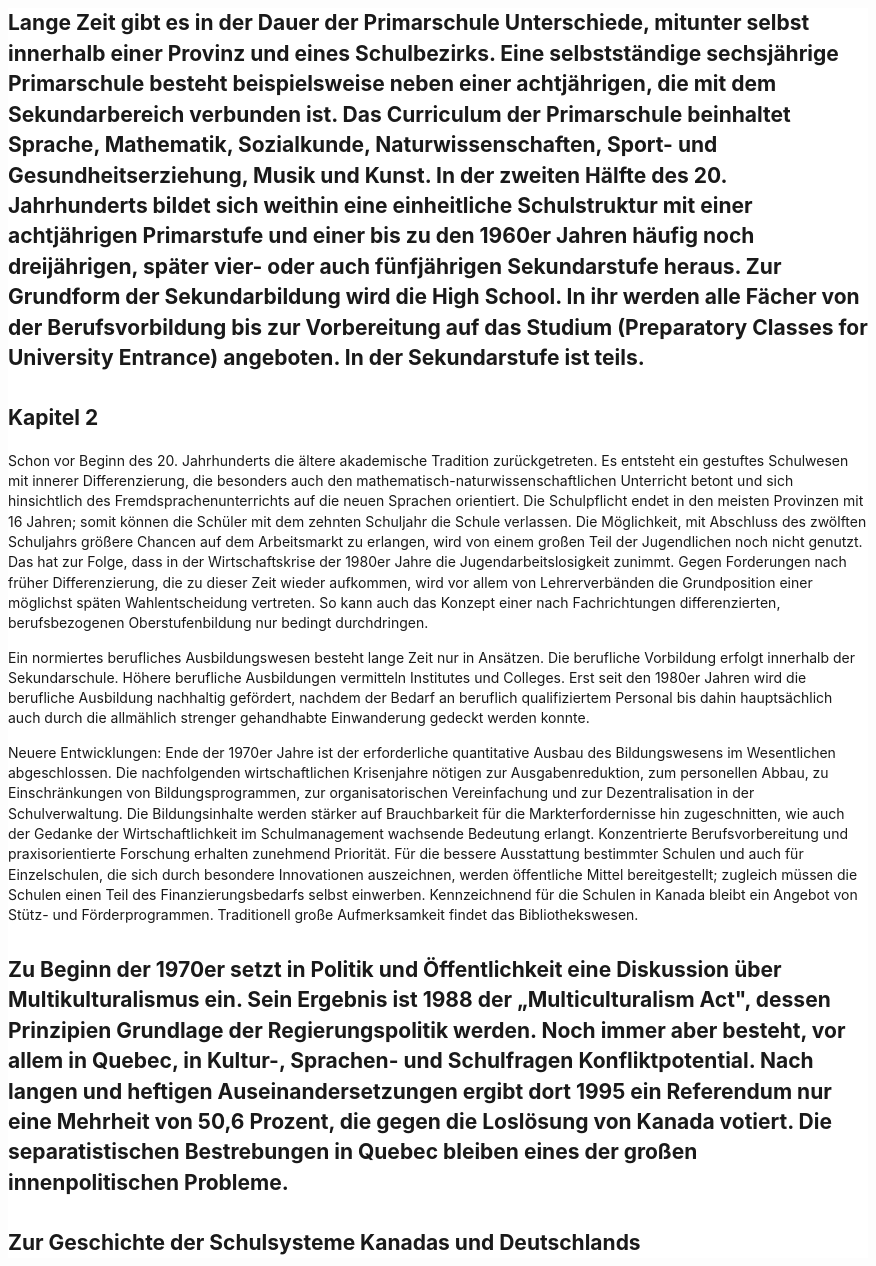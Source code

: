 Lange Zeit gibt es in der Dauer der Primarschule Unterschiede, mitunter selbst innerhalb einer Provinz und eines Schulbezirks. Eine selbstständige sechsjährige Primarschule besteht beispielsweise neben einer achtjährigen, die mit dem Sekundarbereich verbunden ist. Das Curriculum der Primarschule beinhaltet Sprache, Mathematik, Sozialkunde, Naturwissenschaften, Sport- und Gesundheitserziehung, Musik und Kunst. In der zweiten Hälfte des 20. Jahrhunderts bildet sich weithin eine einheitliche Schulstruktur mit einer achtjährigen Primarstufe und einer bis zu den 1960er Jahren häufig noch dreijährigen, später vier- oder auch fünfjährigen Sekundarstufe heraus. Zur Grundform der Sekundarbildung wird die High School. In ihr werden alle Fächer von der Berufsvorbildung bis zur Vorbereitung auf das Studium (Preparatory Classes for University Entrance) angeboten. In der Sekundarstufe ist teils.
---
## Kapitel 2

Schon vor Beginn des 20. Jahrhunderts die ältere akademische Tradition zurückgetreten. Es entsteht ein gestuftes Schulwesen mit innerer Differenzierung, die besonders auch den mathematisch-naturwissenschaftlichen Unterricht betont und sich hinsichtlich des Fremdsprachenunterrichts auf die neuen Sprachen orientiert. Die Schulpflicht endet in den meisten Provinzen mit 16 Jahren; somit können die Schüler mit dem zehnten Schuljahr die Schule verlassen. Die Möglichkeit, mit Abschluss des zwölften Schuljahrs größere Chancen auf dem Arbeitsmarkt zu erlangen, wird von einem großen Teil der Jugendlichen noch nicht genutzt. Das hat zur Folge, dass in der Wirtschaftskrise der 1980er Jahre die Jugendarbeitslosigkeit zunimmt. Gegen Forderungen nach früher Differenzierung, die zu dieser Zeit wieder aufkommen, wird vor allem von Lehrerverbänden die Grundposition einer möglichst späten Wahlentscheidung vertreten. So kann auch das Konzept einer nach Fachrichtungen differenzierten, berufsbezogenen Oberstufenbildung nur bedingt durchdringen.

Ein normiertes berufliches Ausbildungswesen besteht lange Zeit nur in Ansätzen. Die berufliche Vorbildung erfolgt innerhalb der Sekundarschule. Höhere berufliche Ausbildungen vermitteln Institutes und Colleges. Erst seit den 1980er Jahren wird die berufliche Ausbildung nachhaltig gefördert, nachdem der Bedarf an beruflich qualifiziertem Personal bis dahin hauptsächlich auch durch die allmählich strenger gehandhabte Einwanderung gedeckt werden konnte.

Neuere Entwicklungen: Ende der 1970er Jahre ist der erforderliche quantitative Ausbau des Bildungswesens im Wesentlichen abgeschlossen. Die nachfolgenden wirtschaftlichen Krisenjahre nötigen zur Ausgabenreduktion, zum personellen Abbau, zu Einschränkungen von Bildungsprogrammen, zur organisatorischen Vereinfachung und zur Dezentralisation in der Schulverwaltung. Die Bildungsinhalte werden stärker auf Brauchbarkeit für die Markterfordernisse hin zugeschnitten, wie auch der Gedanke der Wirtschaftlichkeit im Schulmanagement wachsende Bedeutung erlangt. Konzentrierte Berufsvorbereitung und praxisorientierte Forschung erhalten zunehmend Priorität. Für die bessere Ausstattung bestimmter Schulen und auch für Einzelschulen, die sich durch besondere Innovationen auszeichnen, werden öffentliche Mittel bereitgestellt; zugleich müssen die Schulen einen Teil des Finanzierungsbedarfs selbst einwerben. Kennzeichnend für die Schulen in Kanada bleibt ein Angebot von Stütz- und Förderprogrammen. Traditionell große Aufmerksamkeit findet das Bibliothekswesen.

Zu Beginn der 1970er setzt in Politik und Öffentlichkeit eine Diskussion über Multikulturalismus ein. Sein Ergebnis ist 1988 der „Multiculturalism Act", dessen Prinzipien Grundlage der Regierungspolitik werden. Noch immer aber besteht, vor allem in Quebec, in Kultur-, Sprachen- und Schulfragen Konfliktpotential. Nach langen und heftigen Auseinandersetzungen ergibt dort 1995 ein Referendum nur eine Mehrheit von 50,6 Prozent, die gegen die Loslösung von Kanada votiert. Die separatistischen Bestrebungen in Quebec bleiben eines der großen innenpolitischen Probleme.
---
## Zur Geschichte der Schulsysteme Kanadas und Deutschlands
